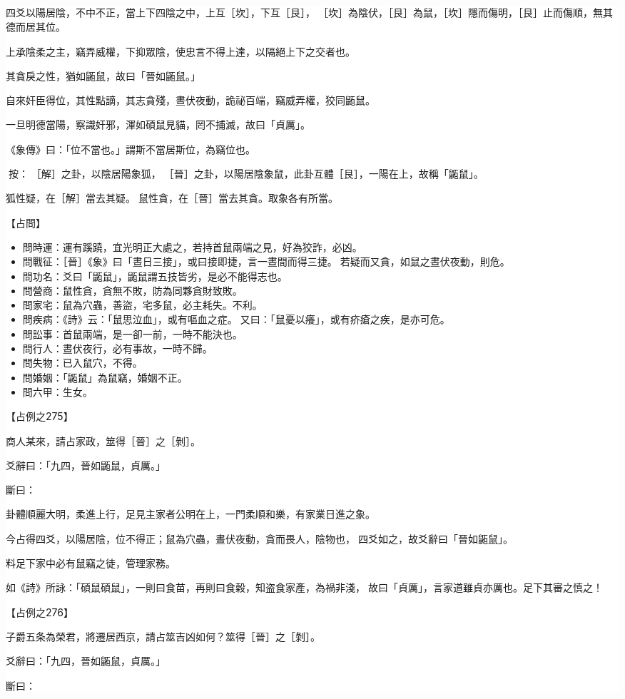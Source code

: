 四爻以陽居陰，不中不正，當上下四陰之中，上互［坎］，下互［艮］，
［坎］為陰伏，［艮］為鼠，［坎］隱而傷明，［艮］止而傷順，無其德而居其位。

上承陰柔之主，竊弄威權，下抑眾陰，使忠言不得上達，以隔絕上下之交者也。

其貪戾之性，猶如鼫鼠，故曰「晉如鼫鼠。」

自來奸臣得位，其性點謫，其志貪殘，晝伏夜動，詭祕百端，竊威弄權，狡同鼫鼠。

一旦明德當陽，察識奸邪，渾如碩鼠見貓，罔不捕滅，故曰「貞厲」。

《象傳》曰：「位不當也。」謂斯不當居斯位，為竊位也。

 按：
［解］之卦，以陰居陽象狐，
［晉］之卦，以陽居陰象鼠，此卦互體［艮］，一陽在上，故稱「鼫鼠」。

狐性疑，在［解］當去其疑。
鼠性貪，在［晉］當去其貪。取象各有所當。

【占問】

*   問時運：運有蹊蹺，宜光明正大處之，若持首鼠兩端之見，好為狡詐，必凶。
*   問戰征：［晉］《象》曰「晝日三接」，或曰接即捷，言一晝間而得三捷。
    若疑而又貪，如鼠之晝伏夜動，則危。
*   問功名：爻曰「鼫鼠」，鼫鼠謂五技皆劣，是必不能得志也。
*   問營商：鼠性貪，貪無不敗，防為同夥貪財致敗。
*   問家宅：鼠為穴蟲，善盜，宅多鼠，必主耗失。不利。
*   問疾病：《詩》云：「鼠思泣血」，或有嘔血之症。
    又曰：「鼠憂以癢」，或有疥瘡之疾，是亦可危。
*   問訟事：首鼠兩端，是一卻一前，一時不能決也。
*   問行人：晝伏夜行，必有事故，一時不歸。
*   問失物：已入鼠穴，不得。
*   問婚姻：「鼫鼠」為鼠竊，婚姻不正。
*   問六甲：生女。

【占例之275】

商人某來，請占家政，筮得［晉］之［剝］。

爻辭曰：「九四，晉如鼫鼠，貞厲。」

斷曰：

卦體順麗大明，柔進上行，足見主家者公明在上，一門柔順和樂，有家業日進之象。

今占得四爻，以陽居陰，位不得正；鼠為穴蟲，晝伏夜動，貪而畏人，陰物也，
四爻如之，故爻辭曰「晉如鼫鼠」。

料足下家中必有鼠竊之徒，管理家務。

如《詩》所詠：「碩鼠碩鼠」，一則曰食苗，再則曰食穀，知盗食家產，為禍非淺，
故曰「貞厲」，言家道雖貞亦厲也。足下其審之慎之！

【占例之276】

子爵五条為榮君，將遷居西京，請占筮吉凶如何？筮得［晉］之［剝］。

爻辭曰：「九四，晉如鼫鼠，貞厲。」

斷曰：
